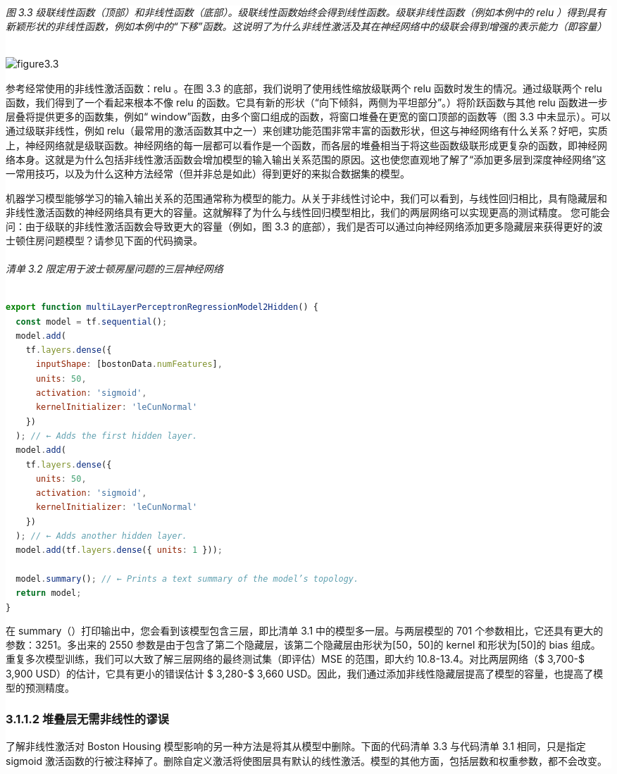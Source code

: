 ###### 图 3.3 级联线性函数（顶部）和非线性函数（底部）。级联线性函数始终会得到线性函数。级联非线性函数（例如本例中的 relu ）得到具有新颖形状的非线性函数，例如本例中的“下移”函数。这说明了为什么非线性激活及其在神经网络中的级联会得到增强的表示能力（即容量）

<img :src="$withBase('/nonliner/3.3.png')" alt="figure3.3"/>


参考经常使用的非线性激活函数：relu 。在图 3.3 的底部，我们说明了使用线性缩放级联两个 relu 函数时发生的情况。通过级联两个 relu 函数，我们得到了一个看起来根本不像 relu 的函数。它具有新的形状（“向下倾斜，两侧为平坦部分”。）将阶跃函数与其他 relu 函数进一步层叠将提供更多的函数集，例如“ window”函数，由多个窗口组成的函数，将窗口堆叠在更宽的窗口顶部的函数等（图 3.3 中未显示）。可以通过级联非线性，例如 relu（最常用的激活函数其中之一）来创建功能范围非常丰富的函数形状，但这与神经网络有什么关系？好吧，实质上，神经网络就是级联函数。神经网络的每一层都可以看作是一个函数，而各层的堆叠相当于将这些函数级联形成更复杂的函数，即神经网络本身。这就是为什么包括非线性激活函数会增加模型的输入输出关系范围的原因。这也使您直观地了解了“添加更多层到深度神经网络”这一常用技巧，以及为什么这种方法经常（但并非总是如此）得到更好的来拟合数据集的模型。

机器学习模型能够学习的输入输出关系的范围通常称为模型的能力。从关于非线性讨论中，我们可以看到，与线性回归相比，具有隐藏层和非线性激活函数的神经网络具有更大的容量。这就解释了为什么与线性回归模型相比，我们的两层网络可以实现更高的测试精度。
您可能会问：由于级联的非线性激活函数会导致更大的容量（例如，图 3.3 的底部），我们是否可以通过向神经网络添加更多隐藏层来获得更好的波士顿住房问题模型？请参见下面的代码摘录。

###### 清单 3.2 限定用于波士顿房屋问题的三层神经网络

```js
export function multiLayerPerceptronRegressionModel2Hidden() {
  const model = tf.sequential();
  model.add(
    tf.layers.dense({
      inputShape: [bostonData.numFeatures],
      units: 50,
      activation: 'sigmoid',
      kernelInitializer: 'leCunNormal'
    })
  ); // ← Adds the first hidden layer.
  model.add(
    tf.layers.dense({
      units: 50,
      activation: 'sigmoid',
      kernelInitializer: 'leCunNormal'
    })
  ); // ← Adds another hidden layer.
  model.add(tf.layers.dense({ units: 1 }));

  model.summary(); // ← Prints a text summary of the model’s topology.
  return model;
}
```

在 summary（）打印输出中，您会看到该模型包含三层，即比清单 3.1 中的模型多一层。与两层模型的 701 个参数相比，它还具有更大的参数：3251。多出来的 2550 参数是由于包含了第二个隐藏层，该第二个隐藏层由形状为[50，50]的 kernel 和形状为[50]的 bias 组成。
重复多次模型训练，我们可以大致了解三层网络的最终测试集（即评估）MSE 的范围，即大约 10.8-13.4。对比两层网络（$ 3,700-$ 3,900 USD）的估计，它具有更小的错误估计 $ 3,280-$ 3,660 USD。因此，我们通过添加非线性隐藏层提高了模型的容量，也提高了模型的预测精度。

### 3.1.1.2 堆叠层无需非线性的谬误

了解非线性激活对 Boston Housing 模型影响的另一种方法是将其从模型中删除。下面的代码清单 3.3 与代码清单 3.1 相同，只是指定 sigmoid 激活函数的行被注释掉了。删除自定义激活将使图层具有默认的线性激活。模型的其他方面，包括层数和权重参数，都不会改变。
